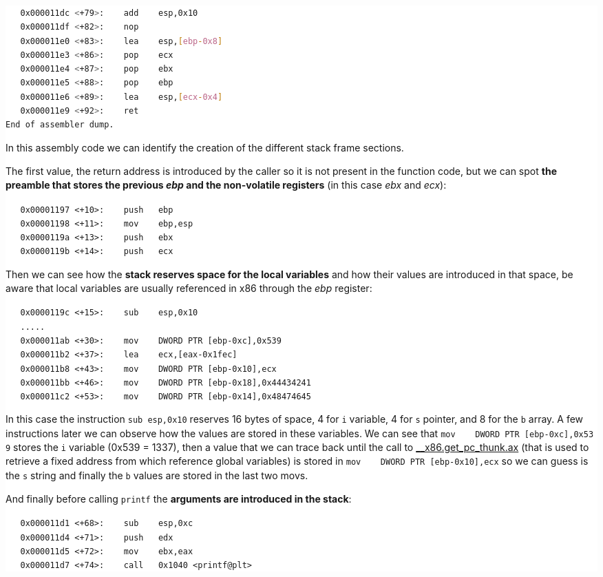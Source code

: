 ```bash
   0x000011dc <+79>:	add    esp,0x10
   0x000011df <+82>:	nop
   0x000011e0 <+83>:	lea    esp,[ebp-0x8]
   0x000011e3 <+86>:	pop    ecx
   0x000011e4 <+87>:	pop    ebx
   0x000011e5 <+88>:	pop    ebp
   0x000011e6 <+89>:	lea    esp,[ecx-0x4]
   0x000011e9 <+92>:	ret
End of assembler dump.
```

In this assembly code we can identify the creation of the different
stack frame sections.

The first value, the return address is introduced by the
caller so it is not present in the function code, but we can spot **the preamble
that stores the previous *ebp* and the non-volatile registers** (in this case
*ebx* and *ecx*):
```
   0x00001197 <+10>:	push   ebp
   0x00001198 <+11>:	mov    ebp,esp
   0x0000119a <+13>:	push   ebx
   0x0000119b <+14>:	push   ecx
```

Then we can see how the **stack reserves space for the local variables** and how
their values are introduced in that space, be aware that local variables are
usually referenced in x86 through the *ebp* register:
```
   0x0000119c <+15>:	sub    esp,0x10
   .....
   0x000011ab <+30>:	mov    DWORD PTR [ebp-0xc],0x539
   0x000011b2 <+37>:	lea    ecx,[eax-0x1fec]
   0x000011b8 <+43>:	mov    DWORD PTR [ebp-0x10],ecx
   0x000011bb <+46>:	mov    DWORD PTR [ebp-0x18],0x44434241
   0x000011c2 <+53>:	mov    DWORD PTR [ebp-0x14],0x48474645
```

In this case the instruction `sub esp,0x10` reserves 16 bytes of space, 4 for
`i` variable, 4 for `s` pointer, and 8 for the `b` array. A few instructions
later we can observe how the values are stored in these variables. We can see
that `mov    DWORD PTR [ebp-0xc],0x539` stores the `i` variable (0x539 = 1337),
then a value that we can trace back until the call to [__x86.get_pc_thunk.ax](https://reverseengineering.stackexchange.com/questions/20826/how-does-the-x86-instruction-call-135b-x86-get-pc-thunk-ax-work)
(that is used to retrieve a fixed address from which reference global variables)
is stored in `mov    DWORD PTR [ebp-0x10],ecx` so we can guess is the `s` string
and finally the `b` values are stored in the last two movs.

And finally before calling `printf` the **arguments are introduced in the
stack**:
```
   0x000011d1 <+68>:	sub    esp,0xc
   0x000011d4 <+71>:	push   edx
   0x000011d5 <+72>:	mov    ebx,eax
   0x000011d7 <+74>:	call   0x1040 <printf@plt>
```
